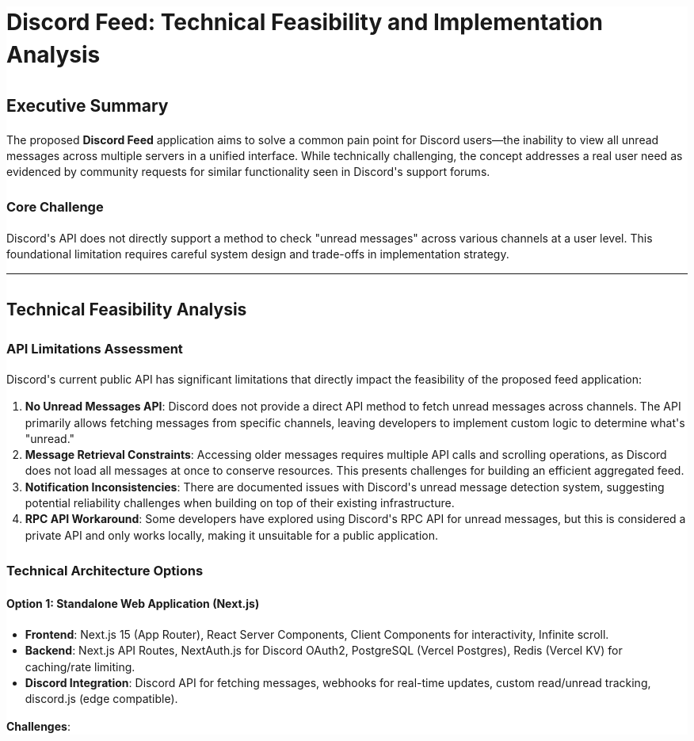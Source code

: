 # Discord Feed: Technical Feasibility and Implementation Analysis

## Executive Summary

The proposed **Discord Feed** application aims to solve a common pain point for Discord users—the inability to view all unread messages across multiple servers in a unified interface. While technically challenging, the concept addresses a real user need as evidenced by community requests for similar functionality seen in Discord's support forums.

### Core Challenge

Discord's API does not directly support a method to check "unread messages" across various channels at a user level. This foundational limitation requires careful system design and trade-offs in implementation strategy.

---

## Technical Feasibility Analysis

### API Limitations Assessment

Discord's current public API has significant limitations that directly impact the feasibility of the proposed feed application:

1. **No Unread Messages API**: Discord does not provide a direct API method to fetch unread messages across channels. The API primarily allows fetching messages from specific channels, leaving developers to implement custom logic to determine what's "unread."
2. **Message Retrieval Constraints**: Accessing older messages requires multiple API calls and scrolling operations, as Discord does not load all messages at once to conserve resources. This presents challenges for building an efficient aggregated feed.
3. **Notification Inconsistencies**: There are documented issues with Discord's unread message detection system, suggesting potential reliability challenges when building on top of their existing infrastructure.
4. **RPC API Workaround**: Some developers have explored using Discord's RPC API for unread messages, but this is considered a private API and only works locally, making it unsuitable for a public application.

### Technical Architecture Options

#### Option 1: Standalone Web Application (Next.js)

- **Frontend**: Next.js 15 (App Router), React Server Components, Client Components for interactivity, Infinite scroll.
- **Backend**: Next.js API Routes, NextAuth.js for Discord OAuth2, PostgreSQL (Vercel Postgres), Redis (Vercel KV) for caching/rate limiting.
- **Discord Integration**: Discord API for fetching messages, webhooks for real-time updates, custom read/unread tracking, discord.js (edge compatible).

**Challenges**:
